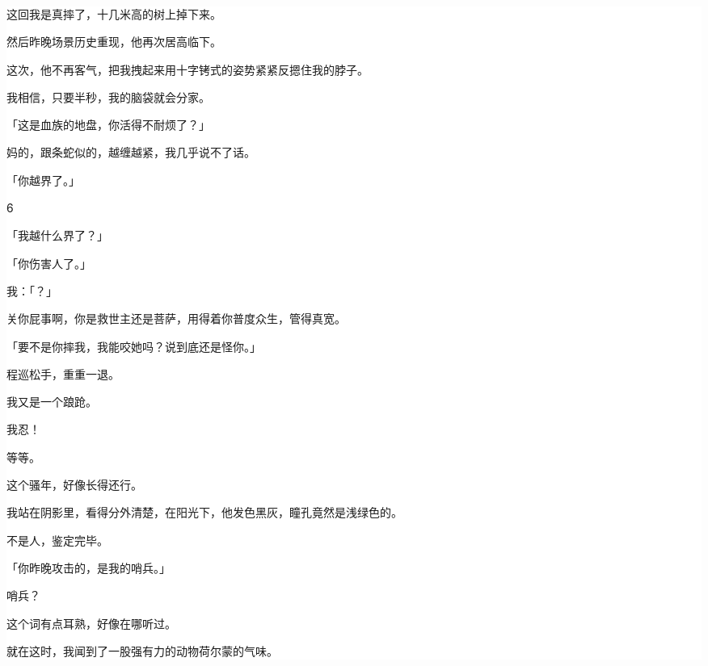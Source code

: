 
这回我是真摔了，十几米高的树上掉下来。


然后昨晚场景历史重现，他再次居高临下。


这次，他不再客气，把我拽起来用十字铐式的姿势紧紧反摁住我的脖子。


我相信，只要半秒，我的脑袋就会分家。


「这是血族的地盘，你活得不耐烦了？」


妈的，跟条蛇似的，越缠越紧，我几乎说不了话。


「你越界了。」


6


「我越什么界了？」


「你伤害人了。」


我：「？」


关你屁事啊，你是救世主还是菩萨，用得着你普度众生，管得真宽。


「要不是你摔我，我能咬她吗？说到底还是怪你。」


程巡松手，重重一退。


我又是一个踉跄。


我忍！


等等。


这个骚年，好像长得还行。


我站在阴影里，看得分外清楚，在阳光下，他发色黑灰，瞳孔竟然是浅绿色的。


不是人，鉴定完毕。


「你昨晚攻击的，是我的哨兵。」


哨兵？


这个词有点耳熟，好像在哪听过。


就在这时，我闻到了一股强有力的动物荷尔蒙的气味。

